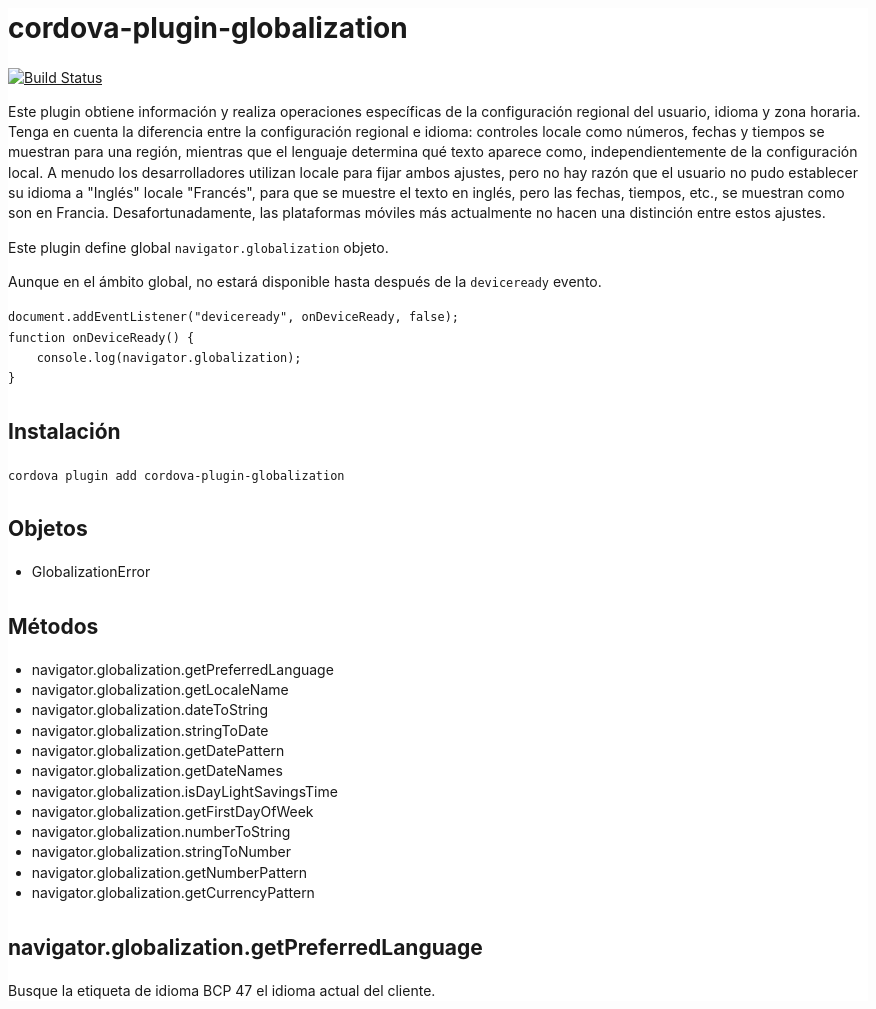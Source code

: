 

# cordova-plugin-globalization

[![Build Status](https://travis-ci.org/apache/cordova-plugin-globalization.svg)](https://travis-ci.org/apache/cordova-plugin-globalization)

Este plugin obtiene información y realiza operaciones específicas de la configuración regional del usuario, idioma y zona horaria. Tenga en cuenta la diferencia entre la configuración regional e idioma: controles locale como números, fechas y tiempos se muestran para una región, mientras que el lenguaje determina qué texto aparece como, independientemente de la configuración local. A menudo los desarrolladores utilizan locale para fijar ambos ajustes, pero no hay razón que el usuario no pudo establecer su idioma a "Inglés" locale "Francés", para que se muestre el texto en inglés, pero las fechas, tiempos, etc., se muestran como son en Francia. Desafortunadamente, las plataformas móviles más actualmente no hacen una distinción entre estos ajustes.

Este plugin define global `navigator.globalization` objeto.

Aunque en el ámbito global, no estará disponible hasta después de la `deviceready` evento.

    document.addEventListener("deviceready", onDeviceReady, false);
    function onDeviceReady() {
        console.log(navigator.globalization);
    }
    

## Instalación

    cordova plugin add cordova-plugin-globalization
    

## Objetos

  * GlobalizationError

## Métodos

  * navigator.globalization.getPreferredLanguage
  * navigator.globalization.getLocaleName
  * navigator.globalization.dateToString
  * navigator.globalization.stringToDate
  * navigator.globalization.getDatePattern
  * navigator.globalization.getDateNames
  * navigator.globalization.isDayLightSavingsTime
  * navigator.globalization.getFirstDayOfWeek
  * navigator.globalization.numberToString
  * navigator.globalization.stringToNumber
  * navigator.globalization.getNumberPattern
  * navigator.globalization.getCurrencyPattern

## navigator.globalization.getPreferredLanguage

Busque la etiqueta de idioma BCP 47 el idioma actual del cliente.
